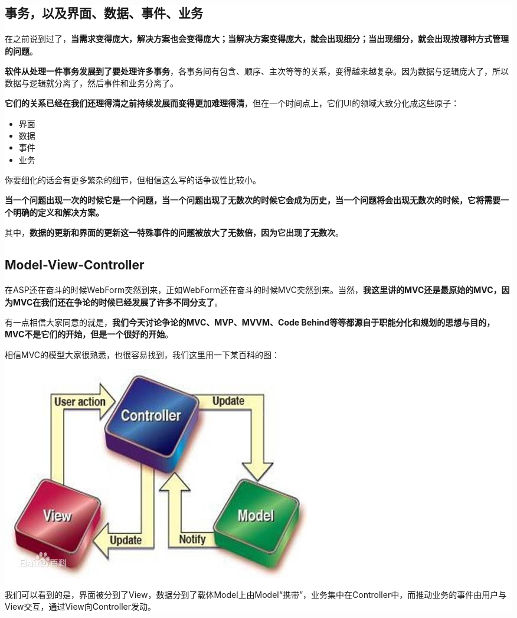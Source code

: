  

 

## 事务，以及界面、数据、事件、业务

在之前说到过了，**当需求变得庞大，解决方案也会变得庞大；当解决方案变得庞大，就会出现细分；当出现细分，就会出现按哪种方式管理的问题**。

**软件从处理一件事务发展到了要处理许多事务**，各事务间有包含、顺序、主次等等的关系，变得越来越复杂。因为数据与逻辑庞大了，所以数据与逻辑就分离了，然后事件和业务分离了。

**它们的关系已经在我们还理得清之前持续发展而变得更加难理得清**，但在一个时间点上，它们UI的领域大致分化成这些原子：

- 界面
- 数据
- 事件
- 业务

你要细化的话会有更多繁杂的细节，但相信这么写的话争议性比较小。

**当一个问题出现一次的时候它是一个问题，当一个问题出现了无数次的时候它会成为历史，当一个问题将会出现无数次的时候，它将需要一个明确的定义和解决方案。**

其中，**数据的更新和界面的更新这一特殊事件的问题被放大了无数倍，因为它出现了无数次**。

 

 

## Model-View-Controller

在ASP还在奋斗的时候WebForm突然到来，正如WebForm还在奋斗的时候MVC突然到来。当然，**我这里讲的MVC还是最原始的MVC，因为MVC在我们还在争论的时候已经发展了许多不同分支了**。

有一点相信大家同意的就是，**我们今天讨论争论的MVC、MVP、MVVM、Code Behind等等都源自于职能分化和规划的思想与目的，MVC不是它们的开始，但是一个很好的开始**。

相信MVC的模型大家很熟悉，也很容易找到，我们这里用一下某百科的图：

![img](Untitled.assets/151950595272107.jpg)

我们可以看到的是，界面被分到了View，数据分到了载体Model上由Model“携带”，业务集中在Controller中，而推动业务的事件由用户与View交互，通过View向Controller发动。
